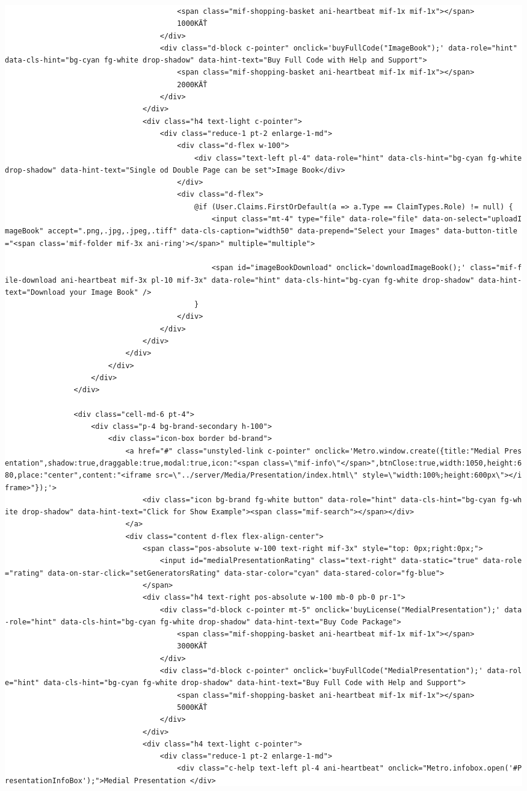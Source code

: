                                             <span class="mif-shopping-basket ani-heartbeat mif-1x mif-1x"></span>
                                            1000KÄŤ
                                        </div>
                                        <div class="d-block c-pointer" onclick='buyFullCode("ImageBook");' data-role="hint" data-cls-hint="bg-cyan fg-white drop-shadow" data-hint-text="Buy Full Code with Help and Support">
                                            <span class="mif-shopping-basket ani-heartbeat mif-1x mif-1x"></span>
                                            2000KÄŤ
                                        </div>
                                    </div>
                                    <div class="h4 text-light c-pointer">
                                        <div class="reduce-1 pt-2 enlarge-1-md">
                                            <div class="d-flex w-100">
                                                <div class="text-left pl-4" data-role="hint" data-cls-hint="bg-cyan fg-white drop-shadow" data-hint-text="Single od Double Page can be set">Image Book</div>
                                            </div>
                                            <div class="d-flex">
                                                @if (User.Claims.FirstOrDefault(a => a.Type == ClaimTypes.Role) != null) {
                                                    <input class="mt-4" type="file" data-role="file" data-on-select="uploadImageBook" accept=".png,.jpg,.jpeg,.tiff" data-cls-caption="width50" data-prepend="Select your Images" data-button-title="<span class='mif-folder mif-3x ani-ring'></span>" multiple="multiple">

                                                    <span id="imageBookDownload" onclick='downloadImageBook();' class="mif-file-download ani-heartbeat mif-3x pl-10 mif-3x" data-role="hint" data-cls-hint="bg-cyan fg-white drop-shadow" data-hint-text="Download your Image Book" />
                                                }
                                            </div>
                                        </div>
                                    </div>
                                </div>
                            </div>
                        </div>
                    </div>

                    <div class="cell-md-6 pt-4">
                        <div class="p-4 bg-brand-secondary h-100">
                            <div class="icon-box border bd-brand">
                                <a href="#" class="unstyled-link c-pointer" onclick='Metro.window.create({title:"Medial Presentation",shadow:true,draggable:true,modal:true,icon:"<span class=\"mif-info\"</span>",btnClose:true,width:1050,height:680,place:"center",content:"<iframe src=\"../server/Media/Presentation/index.html\" style=\"width:100%;height:600px\"></iframe>"});'>
                                    <div class="icon bg-brand fg-white button" data-role="hint" data-cls-hint="bg-cyan fg-white drop-shadow" data-hint-text="Click for Show Example"><span class="mif-search"></span></div>
                                </a>
                                <div class="content d-flex flex-align-center">
                                    <span class="pos-absolute w-100 text-right mif-3x" style="top: 0px;right:0px;">
                                        <input id="medialPresentationRating" class="text-right" data-static="true" data-role="rating" data-on-star-click="setGeneratorsRating" data-star-color="cyan" data-stared-color="fg-blue">
                                    </span>
                                    <div class="h4 text-right pos-absolute w-100 mb-0 pb-0 pr-1">
                                        <div class="d-block c-pointer mt-5" onclick='buyLicense("MedialPresentation");' data-role="hint" data-cls-hint="bg-cyan fg-white drop-shadow" data-hint-text="Buy Code Package">
                                            <span class="mif-shopping-basket ani-heartbeat mif-1x mif-1x"></span>
                                            3000KÄŤ
                                        </div>
                                        <div class="d-block c-pointer" onclick='buyFullCode("MedialPresentation");' data-role="hint" data-cls-hint="bg-cyan fg-white drop-shadow" data-hint-text="Buy Full Code with Help and Support">
                                            <span class="mif-shopping-basket ani-heartbeat mif-1x mif-1x"></span>
                                            5000KÄŤ
                                        </div>
                                    </div>
                                    <div class="h4 text-light c-pointer">
                                        <div class="reduce-1 pt-2 enlarge-1-md">
                                            <div class="c-help text-left pl-4 ani-heartbeat" onclick="Metro.infobox.open('#PresentationInfoBox');">Medial Presentation </div>